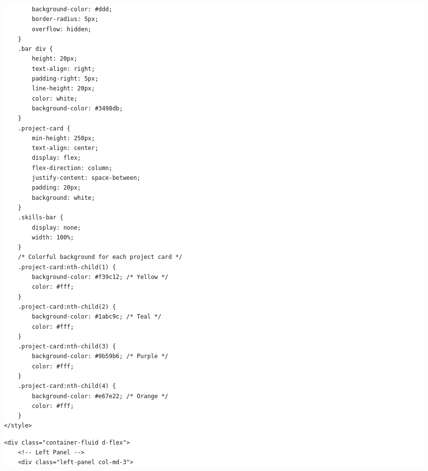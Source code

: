             background-color: #ddd;
            border-radius: 5px;
            overflow: hidden;
        }
        .bar div {
            height: 20px;
            text-align: right;
            padding-right: 5px;
            line-height: 20px;
            color: white;
            background-color: #3498db;
        }
        .project-card {
            min-height: 250px;
            text-align: center;
            display: flex;
            flex-direction: column;
            justify-content: space-between;
            padding: 20px;
            background: white;
        }
        .skills-bar {
            display: none;
            width: 100%;
        }
        /* Colorful background for each project card */
        .project-card:nth-child(1) {
            background-color: #f39c12; /* Yellow */
            color: #fff;
        }
        .project-card:nth-child(2) {
            background-color: #1abc9c; /* Teal */
            color: #fff;
        }
        .project-card:nth-child(3) {
            background-color: #9b59b6; /* Purple */
            color: #fff;
        }
        .project-card:nth-child(4) {
            background-color: #e67e22; /* Orange */
            color: #fff;
        }
    </style>
</head>
<body data-spy="scroll" data-target="#navbar" data-offset="50">

    <div class="container-fluid d-flex">
        <!-- Left Panel -->
        <div class="left-panel col-md-3">